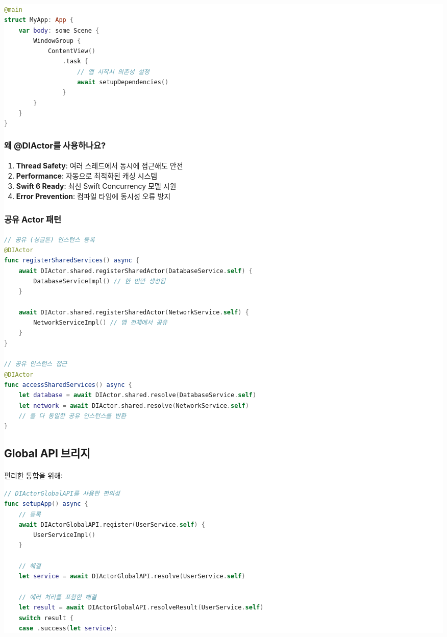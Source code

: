 ```swift
@main
struct MyApp: App {
    var body: some Scene {
        WindowGroup {
            ContentView()
                .task {
                    // 앱 시작시 의존성 설정
                    await setupDependencies()
                }
        }
    }
}
```

### 왜 @DIActor를 사용하나요?

1. **Thread Safety**: 여러 스레드에서 동시에 접근해도 안전
2. **Performance**: 자동으로 최적화된 캐싱 시스템
3. **Swift 6 Ready**: 최신 Swift Concurrency 모델 지원
4. **Error Prevention**: 컴파일 타임에 동시성 오류 방지

### 공유 Actor 패턴

```swift
// 공유 (싱글톤) 인스턴스 등록
@DIActor
func registerSharedServices() async {
    await DIActor.shared.registerSharedActor(DatabaseService.self) {
        DatabaseServiceImpl() // 한 번만 생성됨
    }

    await DIActor.shared.registerSharedActor(NetworkService.self) {
        NetworkServiceImpl() // 앱 전체에서 공유
    }
}

// 공유 인스턴스 접근
@DIActor
func accessSharedServices() async {
    let database = await DIActor.shared.resolve(DatabaseService.self)
    let network = await DIActor.shared.resolve(NetworkService.self)
    // 둘 다 동일한 공유 인스턴스를 반환
}
```

## Global API 브리지

편리한 통합을 위해:

```swift
// DIActorGlobalAPI를 사용한 편의성
func setupApp() async {
    // 등록
    await DIActorGlobalAPI.register(UserService.self) {
        UserServiceImpl()
    }

    // 해결
    let service = await DIActorGlobalAPI.resolve(UserService.self)

    // 에러 처리를 포함한 해결
    let result = await DIActorGlobalAPI.resolveResult(UserService.self)
    switch result {
    case .success(let service):
```